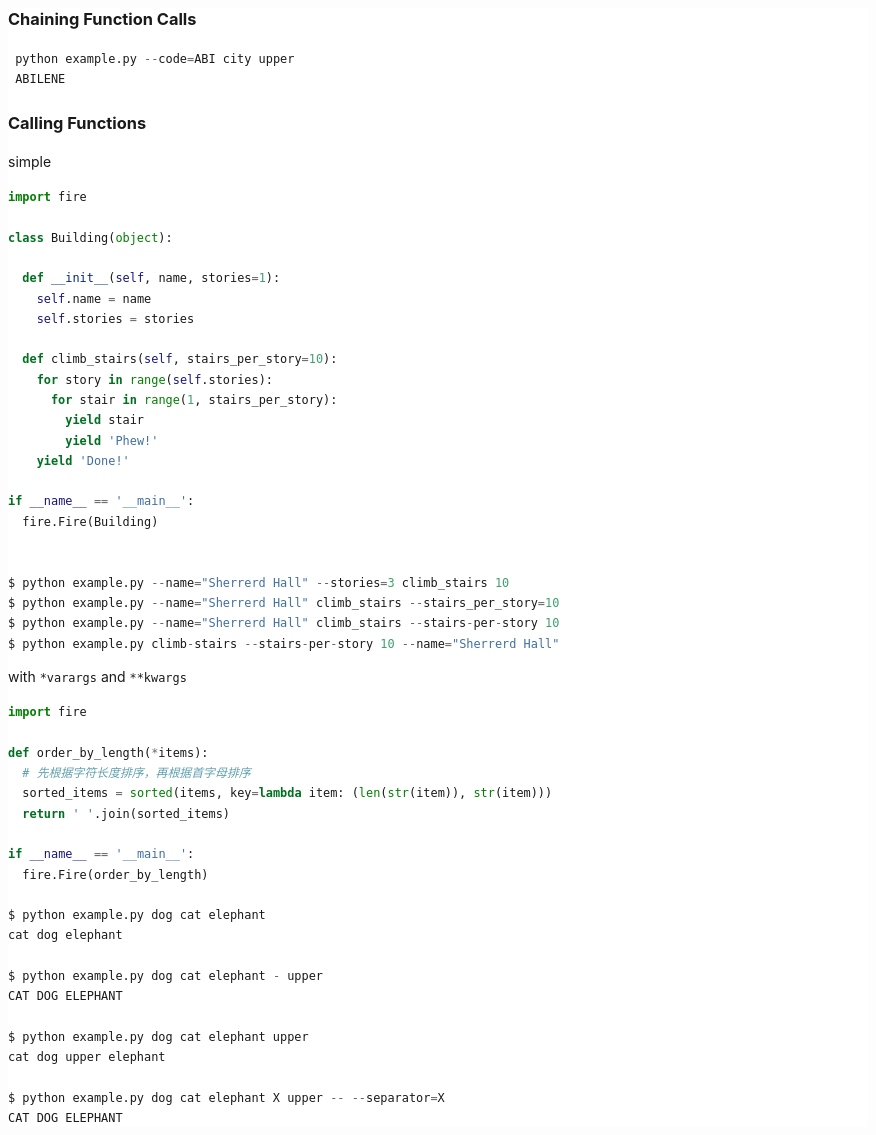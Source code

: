 ### Chaining Function Calls

```python
 python example.py --code=ABI city upper
 ABILENE
```

### Calling Functions

simple

```python
import fire

class Building(object):

  def __init__(self, name, stories=1):
    self.name = name
    self.stories = stories

  def climb_stairs(self, stairs_per_story=10):
    for story in range(self.stories):
      for stair in range(1, stairs_per_story):
        yield stair
        yield 'Phew!'
    yield 'Done!'

if __name__ == '__main__':
  fire.Fire(Building)


$ python example.py --name="Sherrerd Hall" --stories=3 climb_stairs 10
$ python example.py --name="Sherrerd Hall" climb_stairs --stairs_per_story=10
$ python example.py --name="Sherrerd Hall" climb_stairs --stairs-per-story 10
$ python example.py climb-stairs --stairs-per-story 10 --name="Sherrerd Hall"
```

with `*varargs` and `**kwargs`

```python
import fire

def order_by_length(*items):
  # 先根据字符长度排序，再根据首字母排序
  sorted_items = sorted(items, key=lambda item: (len(str(item)), str(item)))
  return ' '.join(sorted_items)

if __name__ == '__main__':
  fire.Fire(order_by_length)

$ python example.py dog cat elephant
cat dog elephant

$ python example.py dog cat elephant - upper
CAT DOG ELEPHANT

$ python example.py dog cat elephant upper
cat dog upper elephant

$ python example.py dog cat elephant X upper -- --separator=X
CAT DOG ELEPHANT
```
